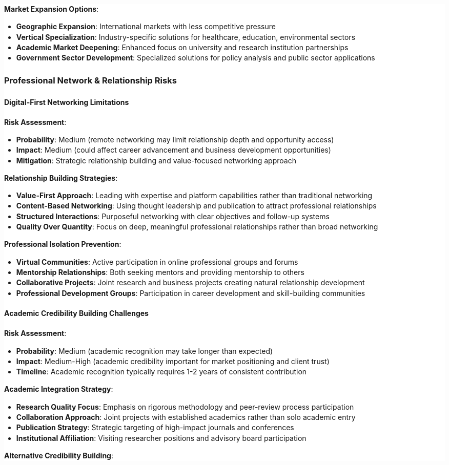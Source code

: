 **Market Expansion Options**:

- **Geographic Expansion**: International markets with less competitive pressure
- **Vertical Specialization**: Industry-specific solutions for healthcare, education, environmental sectors
- **Academic Market Deepening**: Enhanced focus on university and research institution partnerships
- **Government Sector Development**: Specialized solutions for policy analysis and public sector applications

### Professional Network & Relationship Risks

#### Digital-First Networking Limitations

**Risk Assessment**:

- **Probability**: Medium (remote networking may limit relationship depth and opportunity access)
- **Impact**: Medium (could affect career advancement and business development opportunities)
- **Mitigation**: Strategic relationship building and value-focused networking approach

**Relationship Building Strategies**:

- **Value-First Approach**: Leading with expertise and platform capabilities rather than traditional networking
- **Content-Based Networking**: Using thought leadership and publication to attract professional relationships
- **Structured Interactions**: Purposeful networking with clear objectives and follow-up systems
- **Quality Over Quantity**: Focus on deep, meaningful professional relationships rather than broad networking

**Professional Isolation Prevention**:

- **Virtual Communities**: Active participation in online professional groups and forums
- **Mentorship Relationships**: Both seeking mentors and providing mentorship to others
- **Collaborative Projects**: Joint research and business projects creating natural relationship development
- **Professional Development Groups**: Participation in career development and skill-building communities

#### Academic Credibility Building Challenges

**Risk Assessment**:

- **Probability**: Medium (academic recognition may take longer than expected)
- **Impact**: Medium-High (academic credibility important for market positioning and client trust)
- **Timeline**: Academic recognition typically requires 1-2 years of consistent contribution

**Academic Integration Strategy**:

- **Research Quality Focus**: Emphasis on rigorous methodology and peer-review process participation
- **Collaboration Approach**: Joint projects with established academics rather than solo academic entry
- **Publication Strategy**: Strategic targeting of high-impact journals and conferences
- **Institutional Affiliation**: Visiting researcher positions and advisory board participation

**Alternative Credibility Building**:
